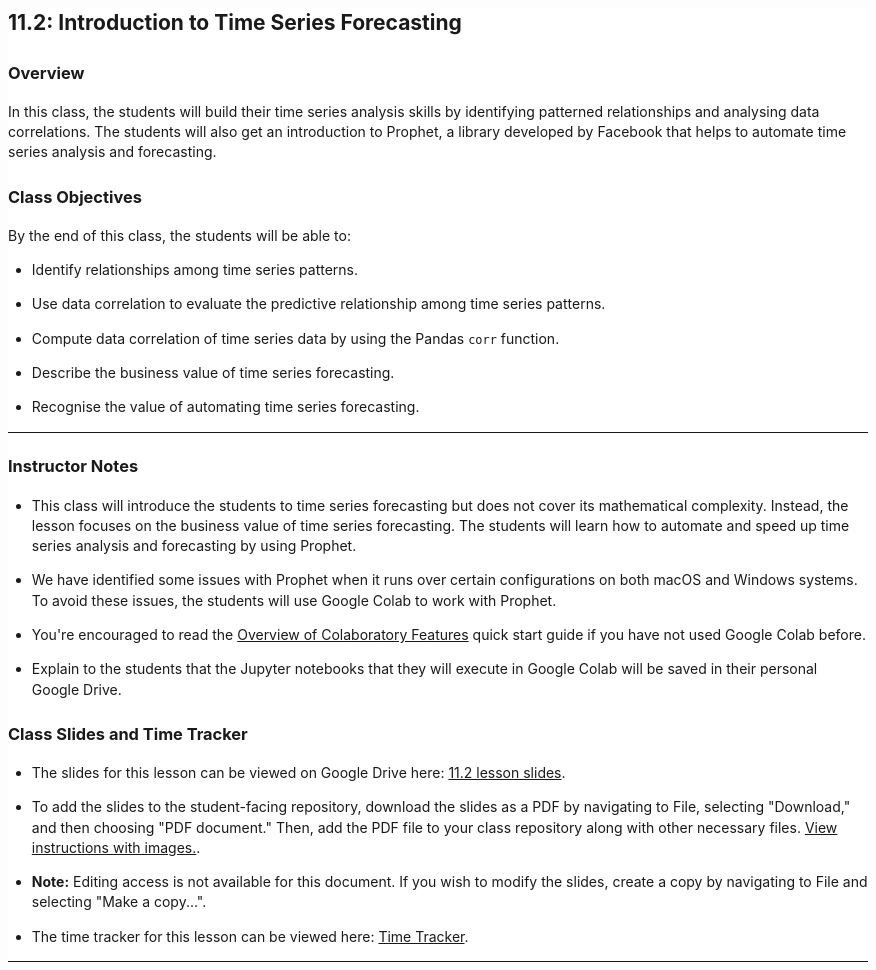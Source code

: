 ## 11.2: Introduction to Time Series Forecasting

### Overview

In this class, the students will build their time series analysis skills by identifying patterned relationships and analysing data correlations. The students will also get an introduction to Prophet, a library developed by Facebook that helps to automate time series analysis and forecasting.

### Class Objectives

By the end of this class, the students will be able to:

* Identify relationships among time series patterns.

* Use data correlation to evaluate the predictive relationship among time series patterns.

* Compute data correlation of time series data by using the Pandas `corr` function.

* Describe the business value of time series forecasting.

* Recognise the value of automating time series forecasting.

---

### Instructor Notes

* This class will introduce the students to time series forecasting but does not cover its mathematical complexity. Instead, the lesson focuses on the business value of time series forecasting. The students will learn how to automate and speed up time series analysis and forecasting by using Prophet.

* We have identified some issues with Prophet when it runs over certain configurations on both macOS and Windows systems. To avoid these issues, the students will use Google Colab to work with Prophet.

* You're encouraged to read the [Overview of Colaboratory Features](https://colab.research.google.com/notebooks/basic_features_overview.ipynb) quick start guide if you have not used Google Colab before.

* Explain to the students that the Jupyter notebooks that they will execute in Google Colab will be saved in their personal Google Drive.

### Class Slides and Time Tracker

* The slides for this lesson can be viewed on Google Drive here: [11.2 lesson slides](https://docs.google.com/presentation/d/1YuKV54FYotWzWrIdjiEOISKs0u5t1kMu-WO5d_n5LuU/edit?usp=sharing).

* To add the slides to the student-facing repository, download the slides as a PDF by navigating to File, selecting "Download," and then choosing "PDF document." Then, add the PDF file to your class repository along with other necessary files. [View instructions with images.](https://docs.google.com/document/d/1XM90c4s9XjwZHjdUlwEMcv2iXcO_yRGx5p2iLZ3BGNI/edit?usp=sharing).

* **Note:** Editing access is not available for this document. If you wish to modify the slides, create a copy by navigating to File and selecting "Make a copy...".

* The time tracker for this lesson can be viewed here: [Time Tracker](TimeTracker.xlsx).

---
